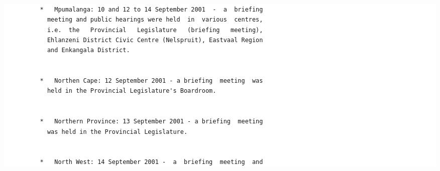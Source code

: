 
              *   Mpumalanga: 10 and 12 to 14 September 2001  -  a  briefing
                meeting and public hearings were held  in  various  centres,
                i.e.  the   Provincial   Legislature   (briefing   meeting),
                Ehlanzeni District Civic Centre (Nelspruit), Eastvaal Region
                and Enkangala District.


              *   Northen Cape: 12 September 2001 - a briefing  meeting  was
                held in the Provincial Legislature's Boardroom.


              *   Northern Province: 13 September 2001 - a briefing  meeting
                was held in the Provincial Legislature.


              *   North West: 14 September 2001 -  a  briefing  meeting  and
